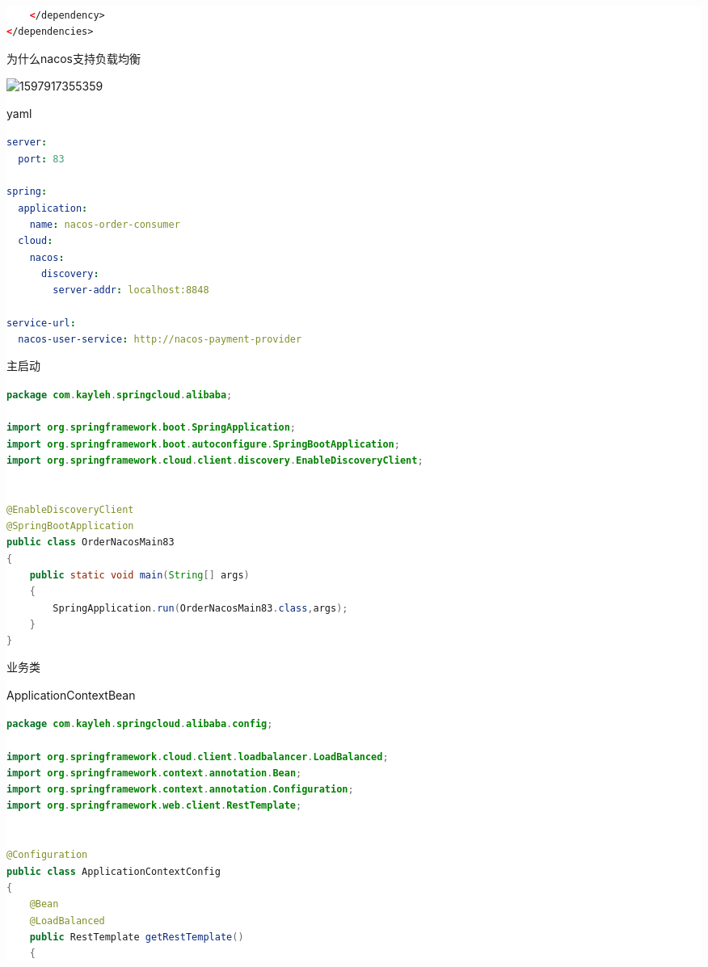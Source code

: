 ```xml
    </dependency>
</dependencies>
```

为什么nacos支持负载均衡

![1597917355359](https://cdn.kayleh.top/gh/kayleh/cdn/img/Nacos服务注册和配置中心/6.png)

yaml

```yaml
server:
  port: 83

spring:
  application:
    name: nacos-order-consumer
  cloud:
    nacos:
      discovery:
        server-addr: localhost:8848

service-url:
  nacos-user-service: http://nacos-payment-provider
```

主启动

```java
package com.kayleh.springcloud.alibaba;

import org.springframework.boot.SpringApplication;
import org.springframework.boot.autoconfigure.SpringBootApplication;
import org.springframework.cloud.client.discovery.EnableDiscoveryClient;


@EnableDiscoveryClient
@SpringBootApplication
public class OrderNacosMain83
{
    public static void main(String[] args)
    {
        SpringApplication.run(OrderNacosMain83.class,args);
    }
}
```

业务类

ApplicationContextBean

```java
package com.kayleh.springcloud.alibaba.config;

import org.springframework.cloud.client.loadbalancer.LoadBalanced;
import org.springframework.context.annotation.Bean;
import org.springframework.context.annotation.Configuration;
import org.springframework.web.client.RestTemplate;


@Configuration
public class ApplicationContextConfig
{
    @Bean
    @LoadBalanced
    public RestTemplate getRestTemplate()
    {
```